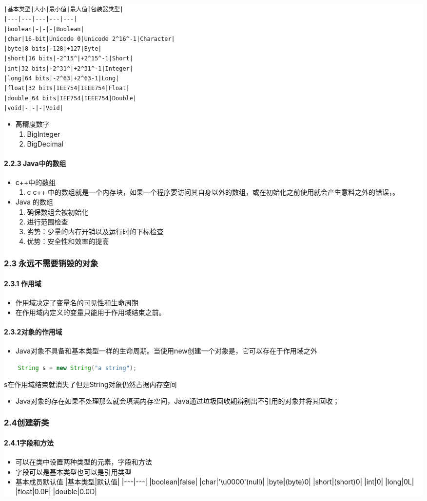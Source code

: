 	|基本类型|大小|最小值|最大值|包装器类型|
	|---|---|---|---|---|
	|boolean|-|-|-|Boolean|
	|char|16-bit|Unicode 0|Unicode 2^16^-1|Character|
	|byte|8 bits|-128|+127|Byte|
	|short|16 bits|-2^15^|+2^15^-1|Short|
	|int|32 bits|-2^31^|+2^31^-1|Integer|
	|long|64 bits|-2^63|+2^63-1|Long|
	|float|32 bits|IEE754|IEEE754|Float|
	|double|64 bits|IEE754|IEEE754|Double|
    |void|-|-|-|Void|
- 高精度数字
	1. BigInteger  
	2. BigDecimal
#### 2.2.3 Java中的数组
- c++中的数组 
	1. c c++ 中的数组就是一个内存块，如果一个程序要访问其自身以外的数组，或在初始化之前使用就会产生意料之外的错误，。
- Java 的数组
	1. 确保数组会被初始化
	2. 进行范围检查
	3. 劣势：少量的内存开销以及运行时的下标检查
	4. 优势：安全性和效率的提高
### 2.3 永远不需要销毁的对象
#### 2.3.1 作用域
- 作用域决定了变量名的可见性和生命周期
- 在作用域内定义的变量只能用于作用域结束之前。
#### 2.3.2对象的作用域
- Java对象不具备和基本类型一样的生命周期。当使用new创建一个对象是，它可以存在于作用域之外
```java
	String s = new String("a string");

```
s在作用域结束就消失了但是String对象仍然占据内存空间
- Java对象的存在如果不处理那么就会填满内存空间，Java通过垃圾回收期辨别出不引用的对象并将其回收；

### 2.4创建新类
#### 2.4.1字段和方法
- 可以在类中设置两种类型的元素，字段和方法
- 字段可以是基本类型也可以是引用类型
- 基本成员默认值
	|基本类型|默认值|
	|---|---|
	|boolean|false|
	|char|'\u0000'(null)|
	|byte|(byte)0|
	|short|(short)0|
	|int|0|
	|long|0L|
	|float|0.0F|
	|double|0.0D|